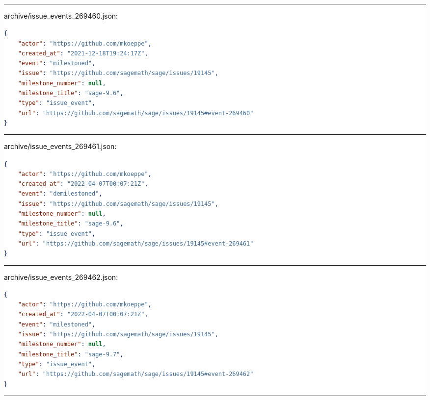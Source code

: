 

---

archive/issue_events_269460.json:
```json
{
    "actor": "https://github.com/mkoeppe",
    "created_at": "2021-12-18T19:24:17Z",
    "event": "milestoned",
    "issue": "https://github.com/sagemath/sage/issues/19145",
    "milestone_number": null,
    "milestone_title": "sage-9.6",
    "type": "issue_event",
    "url": "https://github.com/sagemath/sage/issues/19145#event-269460"
}
```



---

archive/issue_events_269461.json:
```json
{
    "actor": "https://github.com/mkoeppe",
    "created_at": "2022-04-07T00:07:21Z",
    "event": "demilestoned",
    "issue": "https://github.com/sagemath/sage/issues/19145",
    "milestone_number": null,
    "milestone_title": "sage-9.6",
    "type": "issue_event",
    "url": "https://github.com/sagemath/sage/issues/19145#event-269461"
}
```



---

archive/issue_events_269462.json:
```json
{
    "actor": "https://github.com/mkoeppe",
    "created_at": "2022-04-07T00:07:21Z",
    "event": "milestoned",
    "issue": "https://github.com/sagemath/sage/issues/19145",
    "milestone_number": null,
    "milestone_title": "sage-9.7",
    "type": "issue_event",
    "url": "https://github.com/sagemath/sage/issues/19145#event-269462"
}
```



---
